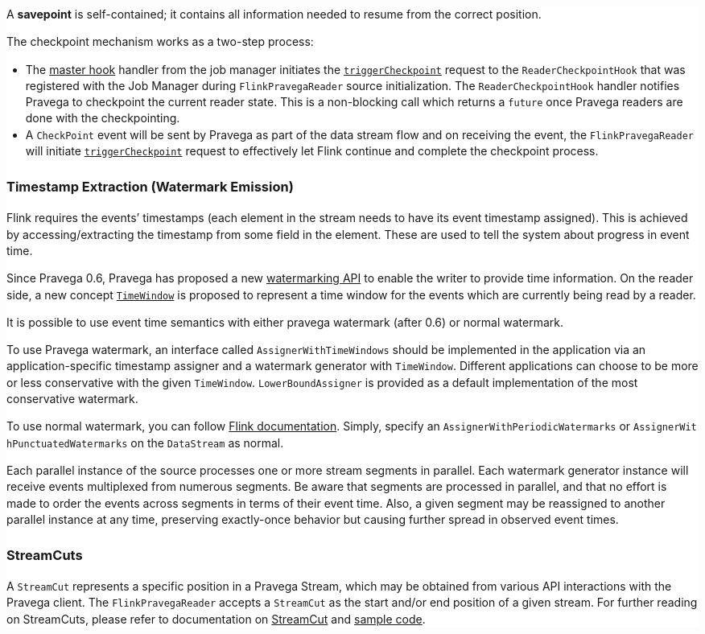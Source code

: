 A **savepoint** is self-contained; it contains all information needed to resume from the correct position.

The checkpoint mechanism works as a two-step process:

   - The [master hook](https://ci.apache.org/projects/flink/flink-docs-stable/api/java/org/apache/flink/runtime/checkpoint/MasterTriggerRestoreHook.html) handler from the job manager initiates the [`triggerCheckpoint`](https://ci.apache.org/projects/flink/flink-docs-stable/api/java/org/apache/flink/runtime/checkpoint/MasterTriggerRestoreHook.html#triggerCheckpoint-long-long-java.util.concurrent.Executor-) request to  the `ReaderCheckpointHook` that was registered with the Job Manager during `FlinkPravegaReader` source initialization. The `ReaderCheckpointHook` handler notifies Pravega to checkpoint the current reader state. This is a non-blocking call which returns a `future` once Pravega readers are done with the checkpointing.
   - A `CheckPoint` event will be sent by Pravega as part of the data stream flow and on receiving the event, the `FlinkPravegaReader` will initiate [`triggerCheckpoint`](https://github.com/apache/flink/blob/master/flink-streaming-java/src/main/java/org/apache/flink/streaming/api/checkpoint/ExternallyInducedSource.java#L73) request to effectively let Flink continue and complete the checkpoint process.

### Timestamp Extraction (Watermark Emission)

Flink requires the events’ timestamps (each element in the stream needs to have its event timestamp assigned). This is achieved by accessing/extracting the timestamp from some field in the element. These are used to tell the system about progress in event time.

Since Pravega 0.6, Pravega has proposed a new [watermarking API](https://github.com/pravega/pravega/wiki/PDP-33:-Watermarking) to  enable the writer to provide time information.
On the reader side, a new concept [`TimeWindow`](https://github.com/pravega/pravega/wiki/PDP-33:-Watermarking#event-reader-api-changes) is proposed to represent a time window for the events which are currently being read by a reader.

It is possible to use event time semantics with either pravega watermark (after 0.6) or normal watermark. 

To use Pravega watermark, an interface called `AssignerWithTimeWindows` should be implemented in the application via an application-specific timestamp assigner and a watermark generator with `TimeWindow`. Different applications can choose to be more or less conservative with the given `TimeWindow`.
`LowerBoundAssigner` is provided as a default implementation of the most conservative watermark.

To use normal watermark, you can follow [Flink documentation](https://ci.apache.org/projects/flink/flink-docs-stable/dev/event_timestamps_watermarks.html#timestamp-assigners--watermark-generators). Simply, specify an `AssignerWithPeriodicWatermarks` or `AssignerWithPunctuatedWatermarks` on the `DataStream` as normal.

Each parallel instance of the source processes one or more stream segments in parallel. Each watermark generator instance will receive events multiplexed from numerous segments. Be aware that segments are processed in parallel, and that no effort is made to order the events across segments in terms of their event time.  Also, a given segment may be reassigned to another parallel instance at any time, preserving exactly-once behavior but causing further spread in observed event times.


### StreamCuts
A `StreamCut` represents a specific position in a Pravega Stream, which may be obtained from various API interactions with the Pravega client. The `FlinkPravegaReader` accepts a `StreamCut` as the start and/or end position of a given stream. For further reading on
StreamCuts, please refer to documentation on [StreamCut](https://github.com/pravega/pravega/blob/master/documentation/src/docs/streamcuts.md) and [sample code](https://github.com/pravega/pravega-samples/tree/master/pravega-client-examples/src/main/java/io/pravega/example/streamcuts).
